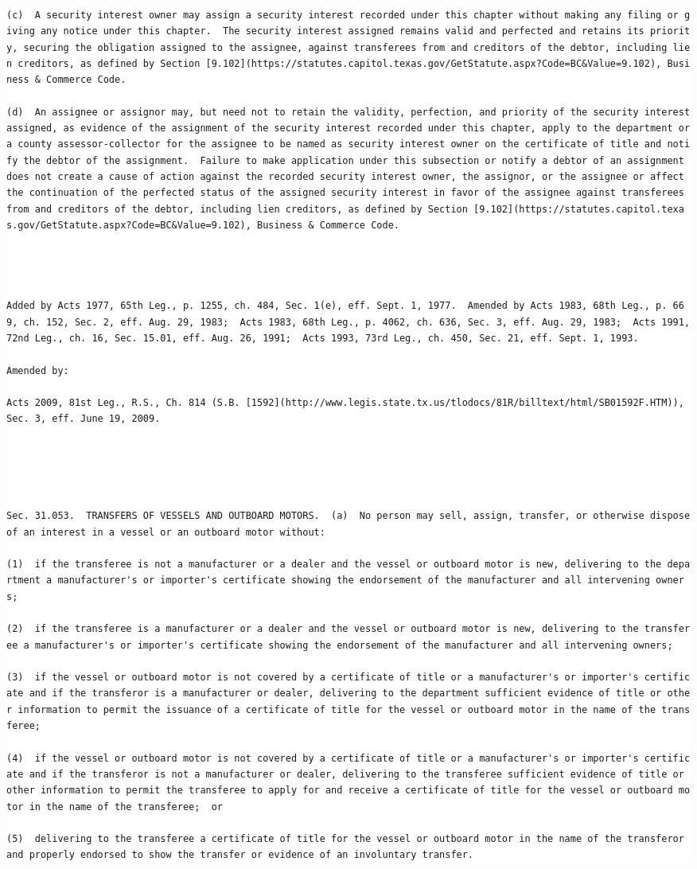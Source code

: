     (c)  A security interest owner may assign a security interest recorded under this chapter without making any filing or giving any notice under this chapter.  The security interest assigned remains valid and perfected and retains its priority, securing the obligation assigned to the assignee, against transferees from and creditors of the debtor, including lien creditors, as defined by Section [9.102](https://statutes.capitol.texas.gov/GetStatute.aspx?Code=BC&Value=9.102), Business & Commerce Code.
    
    (d)  An assignee or assignor may, but need not to retain the validity, perfection, and priority of the security interest assigned, as evidence of the assignment of the security interest recorded under this chapter, apply to the department or a county assessor-collector for the assignee to be named as security interest owner on the certificate of title and notify the debtor of the assignment.  Failure to make application under this subsection or notify a debtor of an assignment does not create a cause of action against the recorded security interest owner, the assignor, or the assignee or affect the continuation of the perfected status of the assigned security interest in favor of the assignee against transferees from and creditors of the debtor, including lien creditors, as defined by Section [9.102](https://statutes.capitol.texas.gov/GetStatute.aspx?Code=BC&Value=9.102), Business & Commerce Code.
    
    
    
    
    Added by Acts 1977, 65th Leg., p. 1255, ch. 484, Sec. 1(e), eff. Sept. 1, 1977.  Amended by Acts 1983, 68th Leg., p. 669, ch. 152, Sec. 2, eff. Aug. 29, 1983;  Acts 1983, 68th Leg., p. 4062, ch. 636, Sec. 3, eff. Aug. 29, 1983;  Acts 1991, 72nd Leg., ch. 16, Sec. 15.01, eff. Aug. 26, 1991;  Acts 1993, 73rd Leg., ch. 450, Sec. 21, eff. Sept. 1, 1993.
    
    Amended by: 
    
    Acts 2009, 81st Leg., R.S., Ch. 814 (S.B. [1592](http://www.legis.state.tx.us/tlodocs/81R/billtext/html/SB01592F.HTM)), Sec. 3, eff. June 19, 2009.
    
    
    
    
    
    Sec. 31.053.  TRANSFERS OF VESSELS AND OUTBOARD MOTORS.  (a)  No person may sell, assign, transfer, or otherwise dispose of an interest in a vessel or an outboard motor without:
    
    (1)  if the transferee is not a manufacturer or a dealer and the vessel or outboard motor is new, delivering to the department a manufacturer's or importer's certificate showing the endorsement of the manufacturer and all intervening owners;
    
    (2)  if the transferee is a manufacturer or a dealer and the vessel or outboard motor is new, delivering to the transferee a manufacturer's or importer's certificate showing the endorsement of the manufacturer and all intervening owners;
    
    (3)  if the vessel or outboard motor is not covered by a certificate of title or a manufacturer's or importer's certificate and if the transferor is a manufacturer or dealer, delivering to the department sufficient evidence of title or other information to permit the issuance of a certificate of title for the vessel or outboard motor in the name of the transferee;
    
    (4)  if the vessel or outboard motor is not covered by a certificate of title or a manufacturer's or importer's certificate and if the transferor is not a manufacturer or dealer, delivering to the transferee sufficient evidence of title or other information to permit the transferee to apply for and receive a certificate of title for the vessel or outboard motor in the name of the transferee;  or
    
    (5)  delivering to the transferee a certificate of title for the vessel or outboard motor in the name of the transferor and properly endorsed to show the transfer or evidence of an involuntary transfer.
    